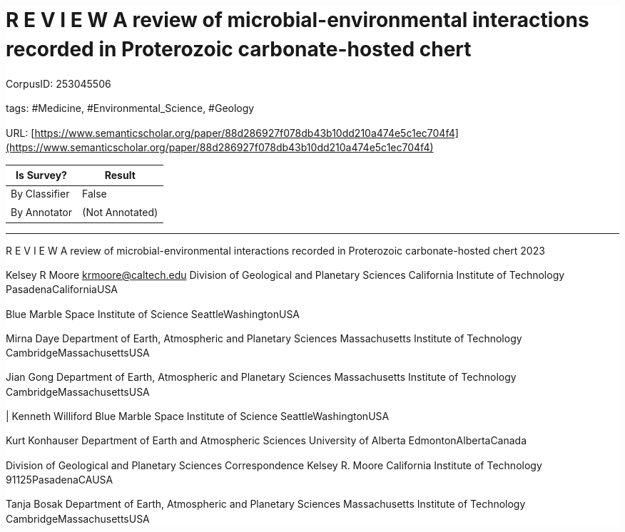 # R E V I E W A review of microbial-environmental interactions recorded in Proterozoic carbonate-hosted chert

CorpusID: 253045506
 
tags: #Medicine, #Environmental_Science, #Geology

URL: [https://www.semanticscholar.org/paper/88d286927f078db43b10dd210a474e5c1ec704f4](https://www.semanticscholar.org/paper/88d286927f078db43b10dd210a474e5c1ec704f4)
 
| Is Survey?        | Result          |
| ----------------- | --------------- |
| By Classifier     | False |
| By Annotator      | (Not Annotated) |

---

R E V I E W A review of microbial-environmental interactions recorded in Proterozoic carbonate-hosted chert
2023

Kelsey R Moore krmoore@caltech.edu 
Division of Geological and Planetary Sciences
California Institute of Technology
PasadenaCaliforniaUSA

Blue Marble Space Institute of Science
SeattleWashingtonUSA

Mirna Daye 
Department of Earth, Atmospheric and Planetary Sciences
Massachusetts Institute of Technology
CambridgeMassachusettsUSA

Jian Gong 
Department of Earth, Atmospheric and Planetary Sciences
Massachusetts Institute of Technology
CambridgeMassachusettsUSA

| Kenneth Williford 
Blue Marble Space Institute of Science
SeattleWashingtonUSA

Kurt Konhauser 
Department of Earth and Atmospheric Sciences
University of Alberta
EdmontonAlbertaCanada

Division of Geological and Planetary Sciences
Correspondence Kelsey R. Moore
California Institute of Technology
91125PasadenaCAUSA

Tanja Bosak 
Department of Earth, Atmospheric and Planetary Sciences
Massachusetts Institute of Technology
CambridgeMassachusettsUSA
